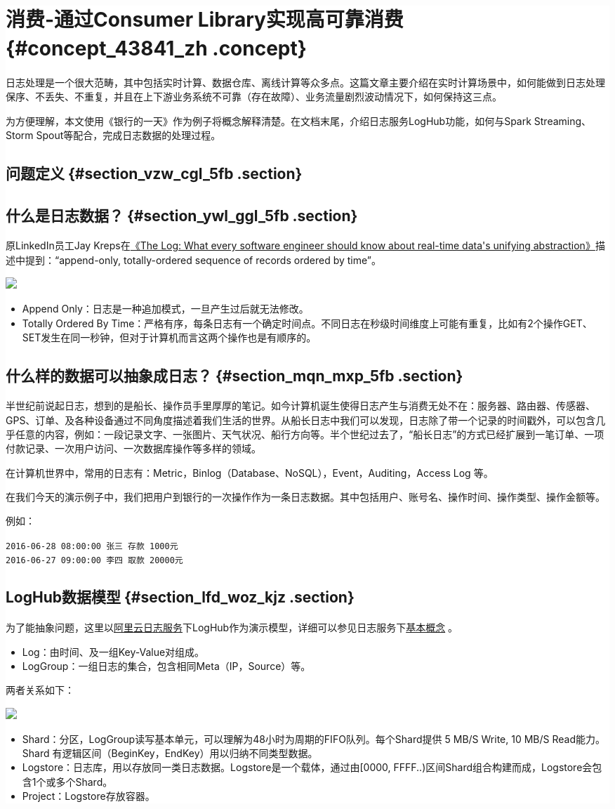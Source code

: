 # 消费-通过Consumer Library实现高可靠消费 {#concept_43841_zh .concept}

日志处理是一个很大范畴，其中包括实时计算、数据仓库、离线计算等众多点。这篇文章主要介绍在实时计算场景中，如何能做到日志处理保序、不丢失、不重复，并且在上下游业务系统不可靠（存在故障）、业务流量剧烈波动情况下，如何保持这三点。

为方便理解，本文使用《银行的一天》作为例子将概念解释清楚。在文档末尾，介绍日志服务LogHub功能，如何与Spark Streaming、Storm Spout等配合，完成日志数据的处理过程。

## 问题定义 {#section_vzw_cgl_5fb .section}

## 什么是日志数据？ {#section_ywl_ggl_5fb .section}

原LinkedIn员工Jay Kreps在[《The Log: What every software engineer should know about real-time data's unifying abstraction》](https://engineering.linkedin.com/distributed-systems/log-what-every-software-engineer-should-know-about-real-time-datas-unifying)描述中提到：“append-only, totally-ordered sequence of records ordered by time”。

![](http://static-aliyun-doc.oss-cn-hangzhou.aliyuncs.com/assets/img/13205/156507299432423_zh-CN.png)

-   Append Only：日志是一种追加模式，一旦产生过后就无法修改。
-   Totally Ordered By Time：严格有序，每条日志有一个确定时间点。不同日志在秒级时间维度上可能有重复，比如有2个操作GET、SET发生在同一秒钟，但对于计算机而言这两个操作也是有顺序的。

## 什么样的数据可以抽象成日志？ {#section_mqn_mxp_5fb .section}

半世纪前说起日志，想到的是船长、操作员手里厚厚的笔记。如今计算机诞生使得日志产生与消费无处不在：服务器、路由器、传感器、GPS、订单、及各种设备通过不同角度描述着我们生活的世界。从船长日志中我们可以发现，日志除了带一个记录的时间戳外，可以包含几乎任意的内容，例如：一段记录文字、一张图片、天气状况、船行方向等。半个世纪过去了，“船长日志”的方式已经扩展到一笔订单、一项付款记录、一次用户访问、一次数据库操作等多样的领域。

在计算机世界中，常用的日志有：Metric，Binlog（Database、NoSQL），Event，Auditing，Access Log 等。

在我们今天的演示例子中，我们把用户到银行的一次操作作为一条日志数据。其中包括用户、账号名、操作时间、操作类型、操作金额等。

例如：

``` {#codeblock_m6g_563_kin}
2016-06-28 08:00:00 张三 存款 1000元
2016-06-27 09:00:00 李四 取款 20000元
```

## LogHub数据模型 {#section_lfd_woz_kjz .section}

为了能抽象问题，这里以[阿里云日志服务](https://cn.aliyun.com/product/sls)下LogHub作为演示模型，详细可以参见日志服务下[基本概念](../../../../intl.zh-CN/产品简介/基本概念/简介.md) 。

-   Log：由时间、及一组Key-Value对组成。
-   LogGroup：一组日志的集合，包含相同Meta（IP，Source）等。

两者关系如下：

![](http://static-aliyun-doc.oss-cn-hangzhou.aliyuncs.com/assets/img/13205/156507299532424_zh-CN.png)

-   Shard：分区，LogGroup读写基本单元，可以理解为48小时为周期的FIFO队列。每个Shard提供 5 MB/S Write, 10 MB/S Read能力。Shard 有逻辑区间（BeginKey，EndKey）用以归纳不同类型数据。
-   Logstore：日志库，用以存放同一类日志数据。Logstore是一个载体，通过由\[0000, FFFF..\)区间Shard组合构建而成，Logstore会包含1个或多个Shard。
-   Project：Logstore存放容器。
